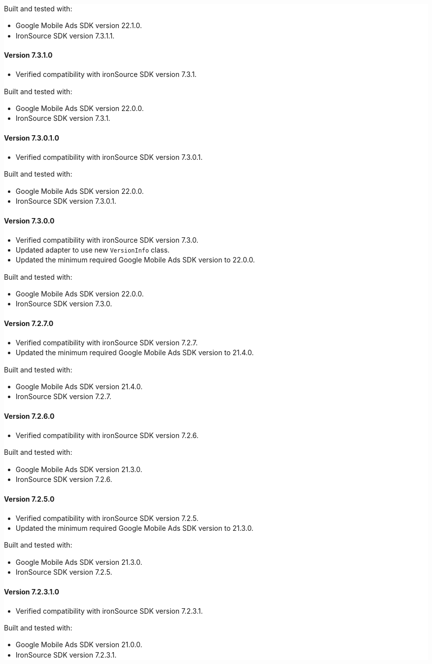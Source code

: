 Built and tested with:
- Google Mobile Ads SDK version 22.1.0.
- IronSource SDK version 7.3.1.1.

#### Version 7.3.1.0
- Verified compatibility with ironSource SDK version 7.3.1.

Built and tested with:
- Google Mobile Ads SDK version 22.0.0.
- IronSource SDK version 7.3.1.

#### Version 7.3.0.1.0
- Verified compatibility with ironSource SDK version 7.3.0.1.

Built and tested with:
- Google Mobile Ads SDK version 22.0.0.
- IronSource SDK version 7.3.0.1.

#### Version 7.3.0.0
- Verified compatibility with ironSource SDK version 7.3.0.
- Updated adapter to use new `VersionInfo` class.
- Updated the minimum required Google Mobile Ads SDK version to 22.0.0.

Built and tested with:
- Google Mobile Ads SDK version 22.0.0.
- IronSource SDK version 7.3.0.

#### Version 7.2.7.0
- Verified compatibility with ironSource SDK version 7.2.7.
- Updated the minimum required Google Mobile Ads SDK version to 21.4.0.

Built and tested with:
- Google Mobile Ads SDK version 21.4.0.
- IronSource SDK version 7.2.7.

#### Version 7.2.6.0
- Verified compatibility with ironSource SDK version 7.2.6.

Built and tested with:
- Google Mobile Ads SDK version 21.3.0.
- IronSource SDK version 7.2.6.

#### Version 7.2.5.0
- Verified compatibility with ironSource SDK version 7.2.5.
- Updated the minimum required Google Mobile Ads SDK version to 21.3.0.

Built and tested with:
- Google Mobile Ads SDK version 21.3.0.
- IronSource SDK version 7.2.5.

#### Version 7.2.3.1.0
- Verified compatibility with ironSource SDK version 7.2.3.1.

Built and tested with:
- Google Mobile Ads SDK version 21.0.0.
- IronSource SDK version 7.2.3.1.
